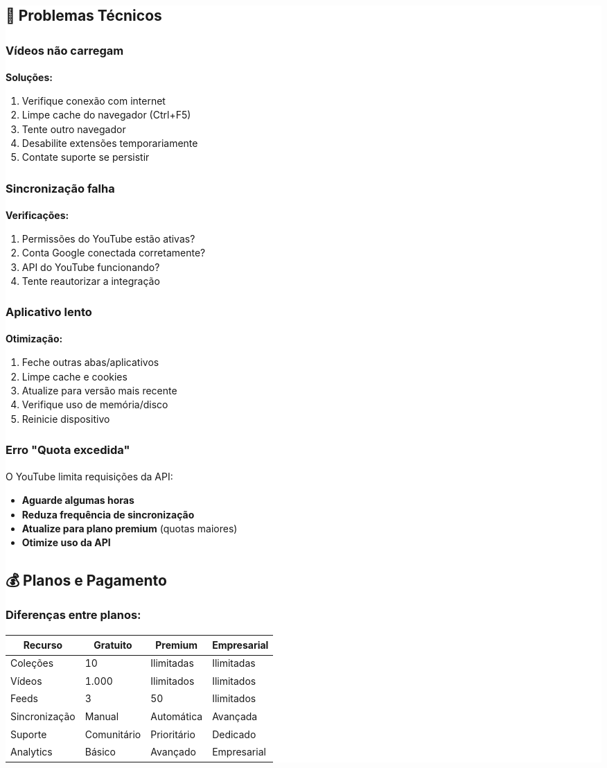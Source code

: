 ## 🔧 Problemas Técnicos

### Vídeos não carregam
**Soluções:**
1. Verifique conexão com internet
2. Limpe cache do navegador (Ctrl+F5)
3. Tente outro navegador
4. Desabilite extensões temporariamente
5. Contate suporte se persistir

### Sincronização falha
**Verificações:**
1. Permissões do YouTube estão ativas?
2. Conta Google conectada corretamente?
3. API do YouTube funcionando?
4. Tente reautorizar a integração

### Aplicativo lento
**Otimização:**
1. Feche outras abas/aplicativos
2. Limpe cache e cookies
3. Atualize para versão mais recente
4. Verifique uso de memória/disco
5. Reinicie dispositivo

### Erro "Quota excedida"
O YouTube limita requisições da API:
- **Aguarde algumas horas**
- **Reduza frequência de sincronização**
- **Atualize para plano premium** (quotas maiores)
- **Otimize uso da API**

## 💰 Planos e Pagamento

### Diferenças entre planos:

| Recurso | Gratuito | Premium | Empresarial |
|---------|----------|---------|-------------|
| Coleções | 10 | Ilimitadas | Ilimitadas |
| Vídeos | 1.000 | Ilimitados | Ilimitados |
| Feeds | 3 | 50 | Ilimitados |
| Sincronização | Manual | Automática | Avançada |
| Suporte | Comunitário | Prioritário | Dedicado |
| Analytics | Básico | Avançado | Empresarial |
